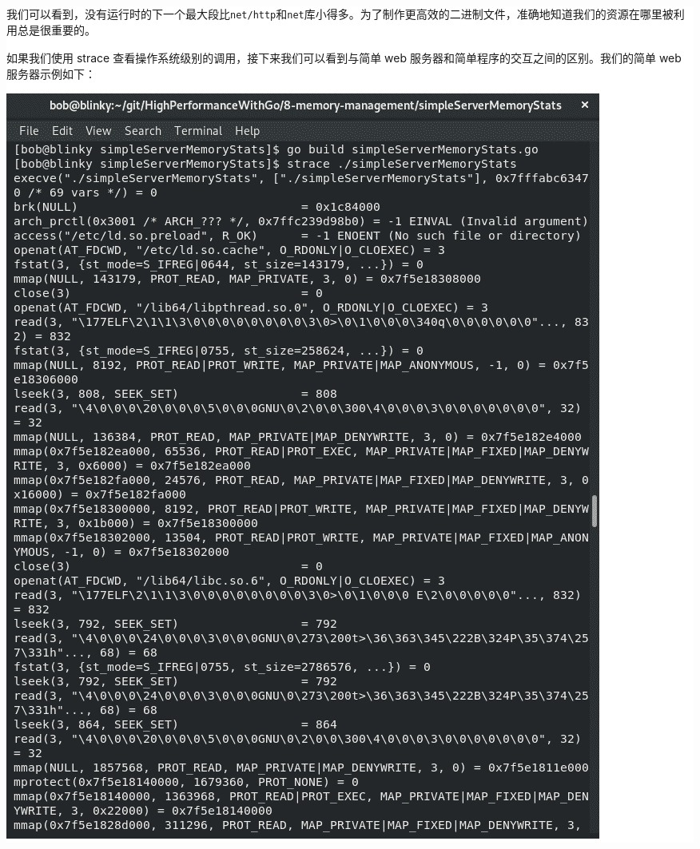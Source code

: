 我们可以看到，没有运行时的下一个最大段比`net/http`和`net`库小得多。为了制作更高效的二进制文件，准确地知道我们的资源在哪里被利用总是很重要的。

如果我们使用 strace 查看操作系统级别的调用，接下来我们可以看到与简单 web 服务器和简单程序的交互之间的区别。我们的简单 web 服务器示例如下：

![](img/15f01d58-f40a-4f5d-80d6-a17a17d9a441.png)
